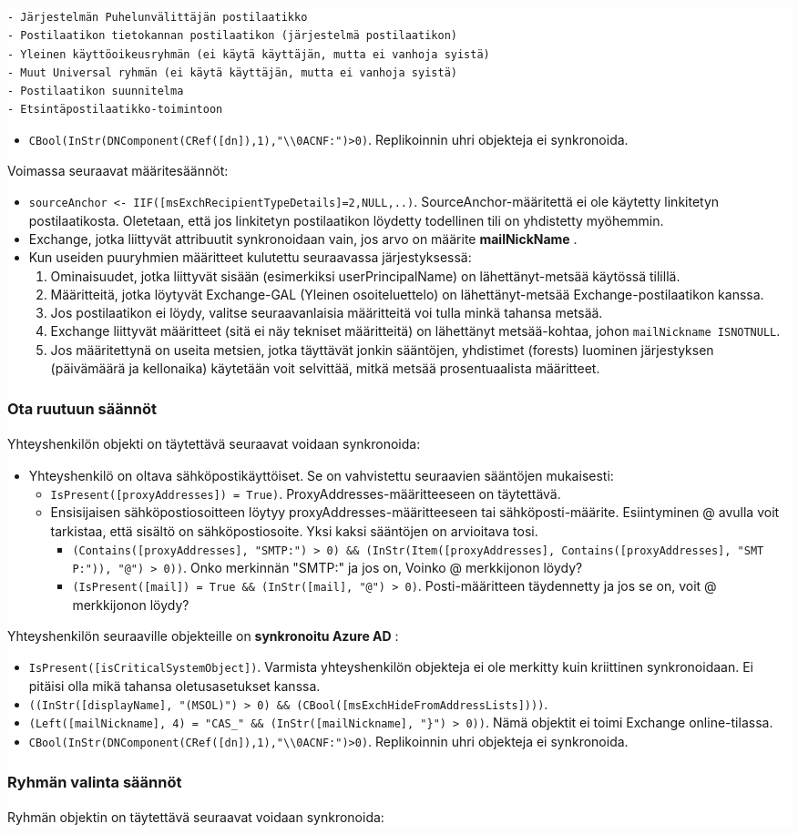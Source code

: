     - Järjestelmän Puhelunvälittäjän postilaatikko
    - Postilaatikon tietokannan postilaatikon (järjestelmä postilaatikon)
    - Yleinen käyttöoikeusryhmän (ei käytä käyttäjän, mutta ei vanhoja syistä)
    - Muut Universal ryhmän (ei käytä käyttäjän, mutta ei vanhoja syistä)
    - Postilaatikon suunnitelma
    - Etsintäpostilaatikko-toimintoon
- `CBool(InStr(DNComponent(CRef([dn]),1),"\\0ACNF:")>0)`. Replikoinnin uhri objekteja ei synkronoida.

Voimassa seuraavat määritesäännöt:

- `sourceAnchor <- IIF([msExchRecipientTypeDetails]=2,NULL,..)`. SourceAnchor-määritettä ei ole käytetty linkitetyn postilaatikosta. Oletetaan, että jos linkitetyn postilaatikon löydetty todellinen tili on yhdistetty myöhemmin.
- Exchange, jotka liittyvät attribuutit synkronoidaan vain, jos arvo on määrite **mailNickName** .
- Kun useiden puuryhmien määritteet kulutettu seuraavassa järjestyksessä:
    1. Ominaisuudet, jotka liittyvät sisään (esimerkiksi userPrincipalName) on lähettänyt-metsää käytössä tilillä.
    2. Määritteitä, jotka löytyvät Exchange-GAL (Yleinen osoiteluettelo) on lähettänyt-metsää Exchange-postilaatikon kanssa.
    3. Jos postilaatikon ei löydy, valitse seuraavanlaisia määritteitä voi tulla minkä tahansa metsää.
    4. Exchange liittyvät määritteet (sitä ei näy tekniset määritteitä) on lähettänyt metsää-kohtaa, johon `mailNickname ISNOTNULL`.
    5. Jos määritettynä on useita metsien, jotka täyttävät jonkin sääntöjen, yhdistimet (forests) luominen järjestyksen (päivämäärä ja kellonaika) käytetään voit selvittää, mitkä metsää prosentuaalista määritteet.

### <a name="contact-out-of-box-rules"></a>Ota ruutuun säännöt
Yhteyshenkilön objekti on täytettävä seuraavat voidaan synkronoida:

- Yhteyshenkilö on oltava sähköpostikäyttöiset. Se on vahvistettu seuraavien sääntöjen mukaisesti:
    - `IsPresent([proxyAddresses]) = True)`. ProxyAddresses-määritteeseen on täytettävä.
    - Ensisijaisen sähköpostiosoitteen löytyy proxyAddresses-määritteeseen tai sähköposti-määrite. Esiintyminen @ avulla voit tarkistaa, että sisältö on sähköpostiosoite. Yksi kaksi sääntöjen on arvioitava tosi.
        - `(Contains([proxyAddresses], "SMTP:") > 0) && (InStr(Item([proxyAddresses], Contains([proxyAddresses], "SMTP:")), "@") > 0))`. Onko merkinnän "SMTP:" ja jos on, Voinko @ merkkijonon löydy?
        - `(IsPresent([mail]) = True && (InStr([mail], "@") > 0)`. Posti-määritteen täydennetty ja jos se on, voit @ merkkijonon löydy?

Yhteyshenkilön seuraaville objekteille on **synkronoitu Azure AD** :

- `IsPresent([isCriticalSystemObject])`. Varmista yhteyshenkilön objekteja ei ole merkitty kuin kriittinen synkronoidaan. Ei pitäisi olla mikä tahansa oletusasetukset kanssa.
- `((InStr([displayName], "(MSOL)") > 0) && (CBool([msExchHideFromAddressLists])))`.
- `(Left([mailNickname], 4) = "CAS_" && (InStr([mailNickname], "}") > 0))`. Nämä objektit ei toimi Exchange online-tilassa.
- `CBool(InStr(DNComponent(CRef([dn]),1),"\\0ACNF:")>0)`. Replikoinnin uhri objekteja ei synkronoida.

### <a name="group-out-of-box-rules"></a>Ryhmän valinta säännöt
Ryhmän objektin on täytettävä seuraavat voidaan synkronoida:
